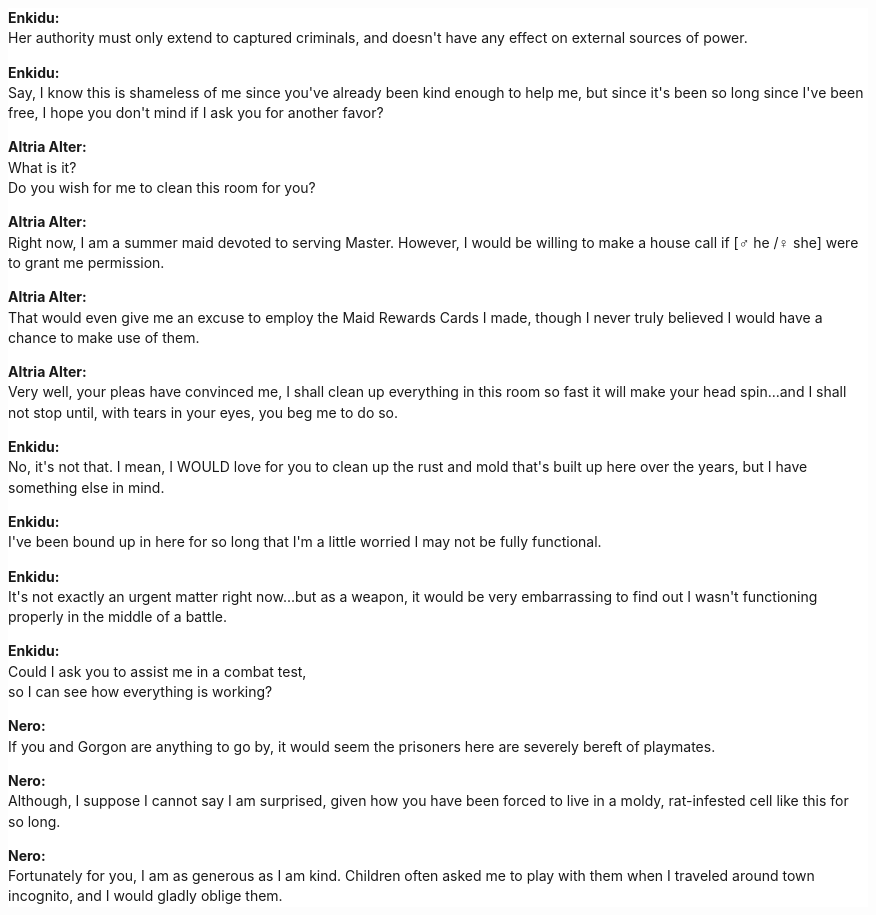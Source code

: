    
**Enkidu:**   
Her authority must only extend to captured criminals, and doesn't have any effect on external sources of power.  
  
   
**Enkidu:**   
Say, I know this is shameless of me since you've already been kind enough to help me, but since it's been so long since I've been free, I hope you don't mind if I ask you for another favor?  
  
   
**Altria Alter:**   
What is it?  
Do you wish for me to clean this room for you?  
  
   
**Altria Alter:**   
Right now, I am a summer maid devoted to serving Master. However, I would be willing to make a house call if [♂ he /♀ she] were to grant me permission.  
  
   
**Altria Alter:**   
That would even give me an excuse to employ the Maid Rewards Cards I made, though I never truly believed I would have a chance to make use of them.  
  
   
**Altria Alter:**   
Very well, your pleas have convinced me, I shall clean up everything in this room so fast it will make your head spin...and I shall not stop until, with tears in your eyes, you beg me to do so.  
  
   
**Enkidu:**   
No, it's not that. I mean, I WOULD love for you to clean up the rust and mold that's built up here over the years, but I have something else in mind.  
  
   
**Enkidu:**   
I've been bound up in here for so long that I'm a little worried I may not be fully functional.  
  
   
**Enkidu:**   
It's not exactly an urgent matter right now...but as a weapon, it would be very embarrassing to find out I wasn't functioning properly in the middle of a battle.  
  
   
**Enkidu:**   
Could I ask you to assist me in a combat test,  
so I can see how everything is working?  
  
   
**Nero:**   
If you and Gorgon are anything to go by, it would seem the prisoners here are severely bereft of playmates.  
  
   
**Nero:**   
Although, I suppose I cannot say I am surprised, given how you have been forced to live in a moldy, rat-infested cell like this for so long.  
  
   
**Nero:**   
Fortunately for you, I am as generous as I am kind. Children often asked me to play with them when I traveled around town incognito, and I would gladly oblige them.  
  
